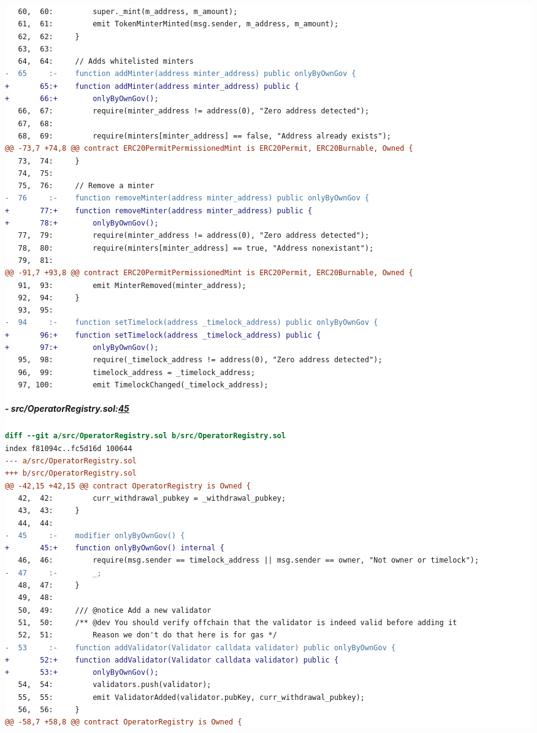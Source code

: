 ```diff
   60,  60:         super._mint(m_address, m_amount);
   61,  61:         emit TokenMinterMinted(msg.sender, m_address, m_amount);
   62,  62:     }
   63,  63:
   64,  64:     // Adds whitelisted minters
-  65     :-    function addMinter(address minter_address) public onlyByOwnGov {
+       65:+    function addMinter(address minter_address) public {
+       66:+        onlyByOwnGov();
   66,  67:         require(minter_address != address(0), "Zero address detected");
   67,  68:
   68,  69:         require(minters[minter_address] == false, "Address already exists");
@@ -73,7 +74,8 @@ contract ERC20PermitPermissionedMint is ERC20Permit, ERC20Burnable, Owned {
   73,  74:     }
   74,  75:
   75,  76:     // Remove a minter
-  76     :-    function removeMinter(address minter_address) public onlyByOwnGov {
+       77:+    function removeMinter(address minter_address) public {
+       78:+        onlyByOwnGov();
   77,  79:         require(minter_address != address(0), "Zero address detected");
   78,  80:         require(minters[minter_address] == true, "Address nonexistant");
   79,  81:
@@ -91,7 +93,8 @@ contract ERC20PermitPermissionedMint is ERC20Permit, ERC20Burnable, Owned {
   91,  93:         emit MinterRemoved(minter_address);
   92,  94:     }
   93,  95:
-  94     :-    function setTimelock(address _timelock_address) public onlyByOwnGov {
+       96:+    function setTimelock(address _timelock_address) public {
+       97:+        onlyByOwnGov();
   95,  98:         require(_timelock_address != address(0), "Zero address detected");
   96,  99:         timelock_address = _timelock_address;
   97, 100:         emit TimelockChanged(_timelock_address);
```

##### - src/OperatorRegistry.sol:[45](https://github.com/code-423n4/2022-09-frax/blob/55ea6b1ef3857a277e2f47d42029bc0f3d6f9173/src/OperatorRegistry.sol#L45)

```diff
diff --git a/src/OperatorRegistry.sol b/src/OperatorRegistry.sol
index f81094c..fc5d16d 100644
--- a/src/OperatorRegistry.sol
+++ b/src/OperatorRegistry.sol
@@ -42,15 +42,15 @@ contract OperatorRegistry is Owned {
   42,  42:         curr_withdrawal_pubkey = _withdrawal_pubkey;
   43,  43:     }
   44,  44:
-  45     :-    modifier onlyByOwnGov() {
+       45:+    function onlyByOwnGov() internal {
   46,  46:         require(msg.sender == timelock_address || msg.sender == owner, "Not owner or timelock");
-  47     :-        _;
   48,  47:     }
   49,  48:
   50,  49:     /// @notice Add a new validator
   51,  50:     /** @dev You should verify offchain that the validator is indeed valid before adding it
   52,  51:         Reason we don't do that here is for gas */
-  53     :-    function addValidator(Validator calldata validator) public onlyByOwnGov {
+       52:+    function addValidator(Validator calldata validator) public {
+       53:+        onlyByOwnGov();
   54,  54:         validators.push(validator);
   55,  55:         emit ValidatorAdded(validator.pubKey, curr_withdrawal_pubkey);
   56,  56:     }
@@ -58,7 +58,8 @@ contract OperatorRegistry is Owned {
```